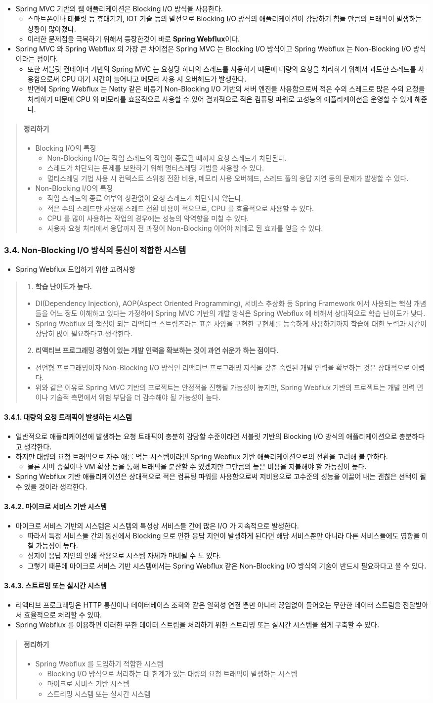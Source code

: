 - Spring MVC 기반의 웹 애플리케이션은 Blocking I/O 방식을 사용한다.
  - 스마트폰이나 테블릿 등 휴대기기, IOT 기술 등의 발전으로 Blocking I/O 방식의 애플리케이션이 감당하기 힘들 만큼의 트래픽이 발생하는 상황이 많아졌다.
  - 이러한 문제점을 극복하기 위해서 등장한것이 바로 **Spring Webflux**이다.
- Spring MVC 와 Spring Webflux 의 가장 큰 차이점은 Spring MVC 는 Blocking I/O 방식이고 Spring Webflux 는 Non-Blocking I/O 방식이라는 점이다.
  - 또한 서블릿 컨테이너 기반의 Spring MVC 는 요청당 하나의 스레드를 사용하기 때문에 대량의 요청을 처리하기 위해서 과도한 스레드를 사용함으로써 CPU 대기 시간이 늘어나고 메모리 사용 시 오버헤드가 발생한다.
  - 반면에 Spring Webflux 는 Netty 같은 비동기 Non-Blocking I/O 기반의 서버 엔진을 사용함으로써 적은 수의 스레드로 많은 수의 요청을 처리하기 때문에 CPU 와 메모리를 효율적으로 사용할 수 있어 결과적으로 적은 컴퓨팅 파워로 고성능의 애플리케이션을 운영할 수 있게 해준다.
> #### 정리하기
> - Blocking I/O의 특징
>   - Non-Blocking I/O는 작업 스레드의 작업이 종료될 때까지 요청 스레드가 차단된다.
>   - 스레드가 차단되는 문제를 보완하기 위해 멀티스레딩 기법을 사용할 수 있다.
>   - 멀티스레딩 기법 사용 시 컨텍스트 스위칭 전환 비용, 메모리 사용 오버헤드, 스레드 풀의 응답 지연 등의 문제가 발생할 수 있다.
> - Non-Blocking I/O의 특징
>   - 작업 스레드의 종료 여부와 상관없이 요청 스레드가 차단되지 않는다.
>   - 적은 수의 스레드만 사용해 스레드 전환 비용이 적으므로, CPU 를 효율적으로 사용할 수 있다.
>   - CPU 를 많이 사용하는 작업의 경우에는 성능의 악역향을 미칠 수 있다.
>   - 사용자 요청 처리에서 응답까지 전 과정이 Non-Blocking 이어야 제데로 된 효과를 얻을 수 있다.
### 3.4. Non-Blocking I/O 방식의 통신이 적합한 시스템
- Spring Webflux 도입하기 위한 고려사항
> 1. **학습 난이도가 높다.**
>   - DI(Dependency Injection), AOP(Aspect Oriented Programming), 서비스 추상화 등 Spring Framework 에서 사용되는 핵심 개념들을 어느 정도 이해하고 있다는 가정하에 Spring MVC 기반의 개발 방식은 Spring Webflux 에 비해서 상대적으로 학습 난이도가 낮다.
>   - Spring Webflux 의 핵심이 되는 리액티브 스트림즈라는 표준 사양을 구현한 구현체를 능숙하게 사용하기까지 학습에 대한 노력과 시간이 상당히 많이 필요하다고 생각한다.
> 2. **리액티브 프로그래밍 경험이 있는 개발 인력을 확보하는 것이 과연 쉬운가 하는 점이다.**
>   - 선언형 프로그래밍이자 Non-Blocking I/O 방식인 리액티브 프로그래밍 지식을 갖춘 숙련된 개발 인력을 확보하는 것은 상대적으로 어렵다.
>   - 위와 같은 이유로 Spring MVC 기반의 프로젝트는 안정적을 진행될 가능성이 높지만, Spring Webflux 기반의 프로젝트는 개발 인력 면이나 기술적 측면에서 위험 부담을 더 감수해야 될 가능성이 높다. 
#### 3.4.1. 대량의 요청 트래픽이 발생하는 시스템
- 일반적으로 애플리케이션에 발생하는 요청 트래픽이 충분히 감당할 수준이라면 서블릿 기반의 Blocking I/O 방식의 애플리케이션으로 충분하다고 생각한다.
- 하지만 대량의 요청 트래픽으로 자주 애를 먹는 시스템이라면 Spring Webflux 기반 애플리케이션으로의 전환을 고려해 볼 만하다.
  - 물론 서버 증설이나 VM 확장 등을 통해 트래픽을 분산할 수 있겠지만 그만큼의 높은 비용을 지불해야 할 가능성이 높다.
- Spring Webflux 기반 애플리케이션은 상대적으로 적은 컴퓨팅 파워를 사용함으로써 저비용으로 고수준의 성능을 이끌어 내는 괜찮은 선택이 될 수 있을 것이라 생각한다.
#### 3.4.2. 마이크로 서비스 기반 시스템
- 마이크로 서비스 기반의 시스템은 시스템의 특성상 서비스들 간에 많은 I/O 가 지속적으로 발생한다.
  - 따라서 특정 서비스들 간의 통신에서 Blocking 으로 인한 응답 지연이 발생하게 된다면 해당 서비스뿐만 아니라 다른 서비스들에도 영향을 미칠 가능성이 높다.
  - 심지어 응답 지연의 연쇄 작용으로 시스템 자체가 마비될 수 도 있다.
  - 그렇기 때문에 마이크로 서비스 기반 시스템에서는 Spring Webflux 같은 Non-Blocking I/O 방식의 기술이 반드시 필요하다고 볼 수 있다.
#### 3.4.3. 스트르밍 또는 실시간 시스템
- 리액티브 프로그래밍은 HTTP 통신이나 데이터베이스 조회와 같은 일회성 연결 뿐만 아니라 끊임없이 들어오는 무한한 데이터 스트림을 전달받아서 효율적으로 처리할 수 있따.
- Spring Webflux 를 이용하면 이러한 무한 데이터 스트림을 처리하기 위한 스트리밍 또는 실시간 시스템을 쉽게 구축할 수 있다.
> #### 정리하기
> - Spring Webflux 를 도입하기 적합한 시스템
>   - Blocking I/O 방식으로 처리하는 데 한계가 있는 대량의 요청 트래픽이 발생하는 시스템
>   - 마이크로 서비스 기반 시스템
>   - 스트리밍 시스템 또는 실시간 시스템